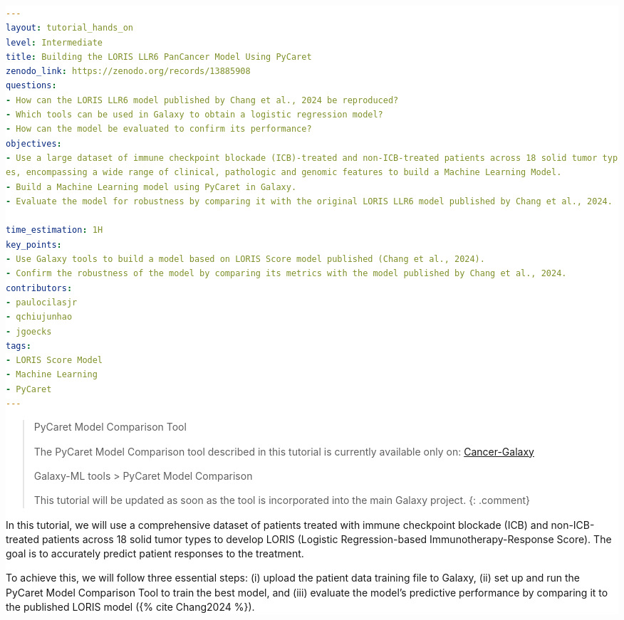 ```yaml
---
layout: tutorial_hands_on
level: Intermediate
title: Building the LORIS LLR6 PanCancer Model Using PyCaret
zenodo_link: https://zenodo.org/records/13885908
questions:
- How can the LORIS LLR6 model published by Chang et al., 2024 be reproduced?
- Which tools can be used in Galaxy to obtain a logistic regression model?
- How can the model be evaluated to confirm its performance?
objectives:
- Use a large dataset of immune checkpoint blockade (ICB)-treated and non-ICB-treated patients across 18 solid tumor types, encompassing a wide range of clinical, pathologic and genomic features to build a Machine Learning Model.
- Build a Machine Learning model using PyCaret in Galaxy.
- Evaluate the model for robustness by comparing it with the original LORIS LLR6 model published by Chang et al., 2024.

time_estimation: 1H
key_points:
- Use Galaxy tools to build a model based on LORIS Score model published (Chang et al., 2024).
- Confirm the robustness of the model by comparing its metrics with the model published by Chang et al., 2024.
contributors:
- paulocilasjr 
- qchiujunhao 
- jgoecks
tags:
- LORIS Score Model
- Machine Learning
- PyCaret
---
```


> <comment-title>PyCaret Model Comparison Tool</comment-title>
>
> The PyCaret Model Comparison tool described in this tutorial is currently available only on: 
> [Cancer-Galaxy](https://cancer.usegalaxy.org)
>
> Galaxy-ML tools > PyCaret Model Comparison 
>
> This tutorial will be updated as soon as the tool is incorporated into the main Galaxy project.
{:  .comment}

In this tutorial, we will use a comprehensive dataset of patients treated with immune checkpoint blockade (ICB) and non-ICB-treated patients across 18 solid tumor types to develop LORIS (Logistic Regression-based Immunotherapy-Response Score). The goal is to accurately predict patient responses to the treatment.

To achieve this, we will follow three essential steps: (i) upload the patient data training file to Galaxy, (ii) set up and run the PyCaret Model Comparison Tool to train the best model, and (iii) evaluate the model’s predictive performance by comparing it to the published LORIS model ({% cite Chang2024 %}).
